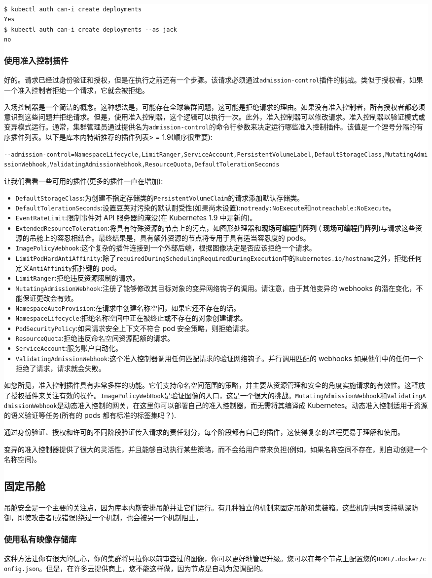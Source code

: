 ```
$ kubectl auth can-i create deployments
Yes
$ kubectl auth can-i create deployments --as jack
no 
```

### 使用准入控制插件

好的。请求已经过身份验证和授权，但是在执行之前还有一个步骤。该请求必须通过`admission-control`插件的挑战。类似于授权者，如果一个准入控制者拒绝一个请求，它就会被拒绝。

入场控制器是一个简洁的概念。这种想法是，可能存在全球集群问题，这可能是拒绝请求的理由。如果没有准入控制者，所有授权者都必须意识到这些问题并拒绝请求。但是，使用准入控制器，这个逻辑可以执行一次。此外，准入控制器可以修改请求。准入控制器以验证模式或变异模式运行。通常，集群管理员通过提供名为`admission-control`的命令行参数来决定运行哪些准入控制插件。该值是一个逗号分隔的有序插件列表。以下是库本内特斯推荐的插件列表> = 1.9(顺序很重要):

```
--admission-control=NamespaceLifecycle,LimitRanger,ServiceAccount,PersistentVolumeLabel,DefaultStorageClass,MutatingAdmissionWebhook,ValidatingAdmissionWebhook,ResourceQuota,DefaultTolerationSeconds 
```

让我们看看一些可用的插件(更多的插件一直在增加):

*   `DefaultStorageClass`:为创建不指定存储类的`PersistentVolumeClaim`的请求添加默认存储类。
*   `DefaultTolerationSeconds`:设置豆荚对污染的默认耐受性(如果尚未设置):`notready:NoExecute`和`notreachable:NoExecute`。
*   `EventRateLimit`:限制事件对 API 服务器的淹没(在 Kubernetes 1.9 中是新的)。
*   `ExtendedResourceToleration`:将具有特殊资源的节点上的污点，如图形处理器和**现场可编程门阵列** ( **现场可编程门阵列**)与请求这些资源的吊舱上的容忍相结合。最终结果是，具有额外资源的节点将专用于具有适当容忍度的 pods。
*   `ImagePolicyWebhook`:这个复杂的插件连接到一个外部后端，根据图像决定是否应该拒绝一个请求。
*   `LimitPodHardAntiAffinity`:除了`requiredDuringSchedulingRequiredDuringExecution`中的`kubernetes.io/hostname`之外，拒绝任何定义`AntiAffinity`拓扑键的 pod。
*   `LimitRanger`:拒绝违反资源限制的请求。
*   `MutatingAdmissionWebhook`:注册了能够修改其目标对象的变异网络钩子的调用。请注意，由于其他变异的 webhooks 的潜在变化，不能保证更改会有效。
*   `NamespaceAutoProvision`:在请求中创建名称空间，如果它还不存在的话。
*   `NamespaceLifecycle`:拒绝名称空间中正在被终止或不存在的对象创建请求。
*   `PodSecurityPolicy`:如果请求安全上下文不符合 pod 安全策略，则拒绝请求。
*   `ResourceQuota`:拒绝违反命名空间资源配额的请求。
*   `ServiceAccount`:服务账户自动化。
*   `ValidatingAdmissionWebhook`:这个准入控制器调用任何匹配请求的验证网络钩子。并行调用匹配的 webhooks 如果他们中的任何一个拒绝了请求，请求就会失败。

如您所见，准入控制插件具有非常多样的功能。它们支持命名空间范围的策略，并主要从资源管理和安全的角度实施请求的有效性。这释放了授权插件来关注有效的操作。`ImagePolicyWebHook`是验证图像的入口，这是一个很大的挑战。`MutatingAdmissionWebhook`和`ValidatingAdmissionWebhook`是动态准入控制的网关，在这里你可以部署自己的准入控制器，而无需将其编译成 Kubernetes。动态准入控制适用于资源的语义验证等任务(所有的 pods 都有标准的标签集吗？).

通过身份验证、授权和许可的不同阶段验证传入请求的责任划分，每个阶段都有自己的插件，这使得复杂的过程更易于理解和使用。

变异的准入控制器提供了很大的灵活性，并且能够自动执行某些策略，而不会给用户带来负担(例如，如果名称空间不存在，则自动创建一个名称空间)。

## 固定吊舱

吊舱安全是一个主要的关注点，因为库本内斯安排吊舱并让它们运行。有几种独立的机制来固定吊舱和集装箱。这些机制共同支持纵深防御，即使攻击者(或错误)绕过一个机制，也会被另一个机制阻止。

### 使用私有映像存储库

这种方法让你有很大的信心，你的集群将只拉你以前审查过的图像，你可以更好地管理升级。您可以在每个节点上配置您的`HOME/.docker/config.json`。但是，在许多云提供商上，您不能这样做，因为节点是自动为您调配的。
